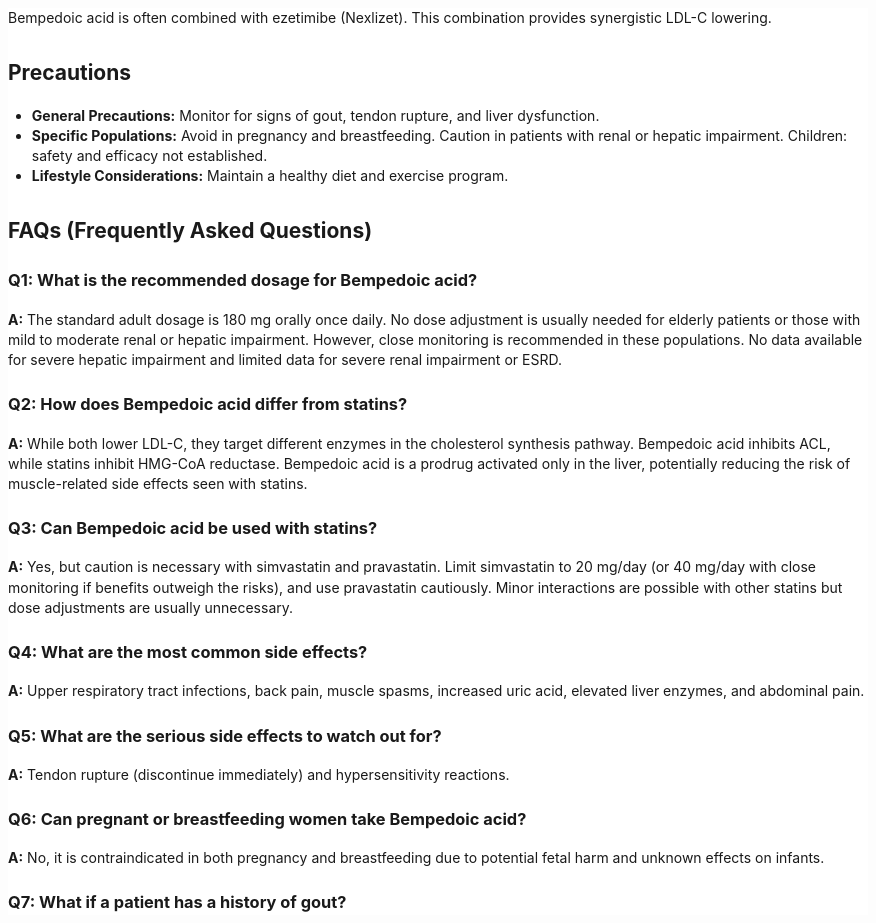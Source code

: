 Bempedoic acid is often combined with ezetimibe (Nexlizet). This combination provides synergistic LDL-C lowering.

## **Precautions**

* **General Precautions:** Monitor for signs of gout, tendon rupture, and liver dysfunction.
* **Specific Populations:** Avoid in pregnancy and breastfeeding.  Caution in patients with renal or hepatic impairment.  Children: safety and efficacy not established.
* **Lifestyle Considerations:** Maintain a healthy diet and exercise program.


## **FAQs (Frequently Asked Questions)**

### **Q1: What is the recommended dosage for Bempedoic acid?**

**A:**  The standard adult dosage is 180 mg orally once daily. No dose adjustment is usually needed for elderly patients or those with mild to moderate renal or hepatic impairment.  However, close monitoring is recommended in these populations.  No data available for severe hepatic impairment and limited data for severe renal impairment or ESRD.

### **Q2:  How does Bempedoic acid differ from statins?**

**A:** While both lower LDL-C, they target different enzymes in the cholesterol synthesis pathway. Bempedoic acid inhibits ACL, while statins inhibit HMG-CoA reductase. Bempedoic acid is a prodrug activated only in the liver, potentially reducing the risk of muscle-related side effects seen with statins.

### **Q3: Can Bempedoic acid be used with statins?**

**A:** Yes, but caution is necessary with simvastatin and pravastatin.  Limit simvastatin to 20 mg/day (or 40 mg/day with close monitoring if benefits outweigh the risks), and use pravastatin cautiously. Minor interactions are possible with other statins but dose adjustments are usually unnecessary.

### **Q4: What are the most common side effects?**

**A:** Upper respiratory tract infections, back pain, muscle spasms, increased uric acid, elevated liver enzymes, and abdominal pain.

### **Q5:  What are the serious side effects to watch out for?**

**A:** Tendon rupture (discontinue immediately) and hypersensitivity reactions.

### **Q6: Can pregnant or breastfeeding women take Bempedoic acid?**

**A:** No, it is contraindicated in both pregnancy and breastfeeding due to potential fetal harm and unknown effects on infants.

### **Q7: What if a patient has a history of gout?**
